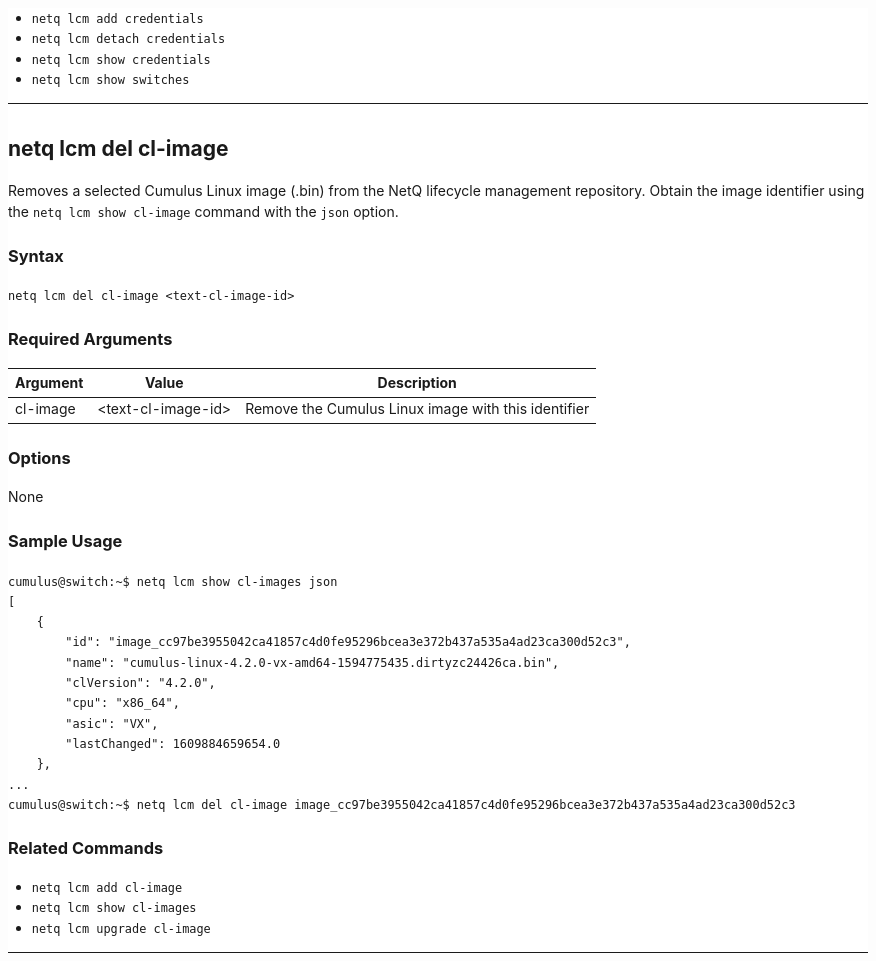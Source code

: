 - `netq lcm add credentials`
- `netq lcm detach credentials`
- `netq lcm show credentials`
- `netq lcm show switches`

- - -

## netq lcm del cl-image

Removes a selected Cumulus Linux image (.bin) from the NetQ lifecycle management repository. Obtain the image identifier using the `netq lcm show cl-image` command with the `json` option.

### Syntax

```
netq lcm del cl-image <text-cl-image-id>
```

### Required Arguments

| Argument | Value | Description |
| ---- | ---- | ---- |
| cl-image | \<text-cl-image-id\> | Remove the Cumulus Linux image with this identifier |

### Options

None

### Sample Usage

```
cumulus@switch:~$ netq lcm show cl-images json
[
    {
        "id": "image_cc97be3955042ca41857c4d0fe95296bcea3e372b437a535a4ad23ca300d52c3",
        "name": "cumulus-linux-4.2.0-vx-amd64-1594775435.dirtyzc24426ca.bin",
        "clVersion": "4.2.0",
        "cpu": "x86_64",
        "asic": "VX",
        "lastChanged": 1609884659654.0
    },
...
cumulus@switch:~$ netq lcm del cl-image image_cc97be3955042ca41857c4d0fe95296bcea3e372b437a535a4ad23ca300d52c3
```

### Related Commands

- ```netq lcm add cl-image```
- ```netq lcm show cl-images```
- ```netq lcm upgrade cl-image```

- - -
